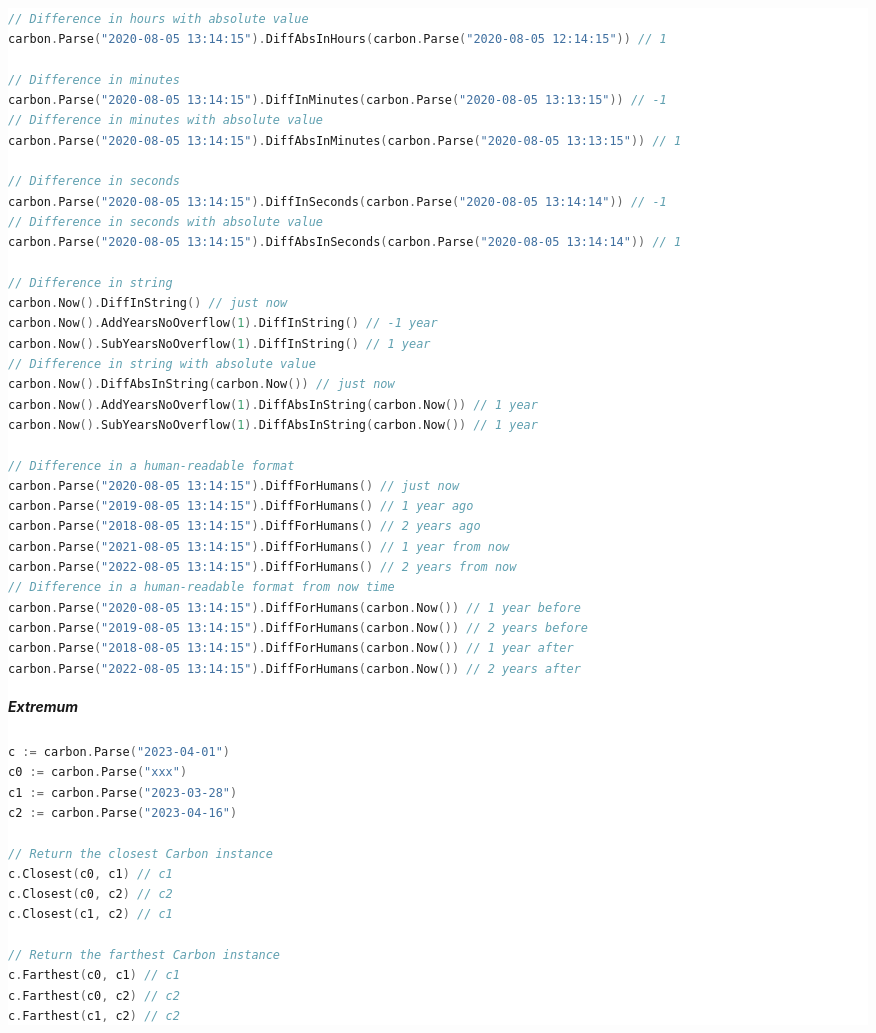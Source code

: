 ```go
// Difference in hours with absolute value
carbon.Parse("2020-08-05 13:14:15").DiffAbsInHours(carbon.Parse("2020-08-05 12:14:15")) // 1

// Difference in minutes
carbon.Parse("2020-08-05 13:14:15").DiffInMinutes(carbon.Parse("2020-08-05 13:13:15")) // -1
// Difference in minutes with absolute value
carbon.Parse("2020-08-05 13:14:15").DiffAbsInMinutes(carbon.Parse("2020-08-05 13:13:15")) // 1

// Difference in seconds
carbon.Parse("2020-08-05 13:14:15").DiffInSeconds(carbon.Parse("2020-08-05 13:14:14")) // -1
// Difference in seconds with absolute value
carbon.Parse("2020-08-05 13:14:15").DiffAbsInSeconds(carbon.Parse("2020-08-05 13:14:14")) // 1

// Difference in string
carbon.Now().DiffInString() // just now
carbon.Now().AddYearsNoOverflow(1).DiffInString() // -1 year
carbon.Now().SubYearsNoOverflow(1).DiffInString() // 1 year
// Difference in string with absolute value
carbon.Now().DiffAbsInString(carbon.Now()) // just now
carbon.Now().AddYearsNoOverflow(1).DiffAbsInString(carbon.Now()) // 1 year
carbon.Now().SubYearsNoOverflow(1).DiffAbsInString(carbon.Now()) // 1 year

// Difference in a human-readable format
carbon.Parse("2020-08-05 13:14:15").DiffForHumans() // just now
carbon.Parse("2019-08-05 13:14:15").DiffForHumans() // 1 year ago
carbon.Parse("2018-08-05 13:14:15").DiffForHumans() // 2 years ago
carbon.Parse("2021-08-05 13:14:15").DiffForHumans() // 1 year from now
carbon.Parse("2022-08-05 13:14:15").DiffForHumans() // 2 years from now
// Difference in a human-readable format from now time
carbon.Parse("2020-08-05 13:14:15").DiffForHumans(carbon.Now()) // 1 year before
carbon.Parse("2019-08-05 13:14:15").DiffForHumans(carbon.Now()) // 2 years before
carbon.Parse("2018-08-05 13:14:15").DiffForHumans(carbon.Now()) // 1 year after
carbon.Parse("2022-08-05 13:14:15").DiffForHumans(carbon.Now()) // 2 years after
```

##### Extremum

```go
c := carbon.Parse("2023-04-01")
c0 := carbon.Parse("xxx")
c1 := carbon.Parse("2023-03-28")
c2 := carbon.Parse("2023-04-16")

// Return the closest Carbon instance
c.Closest(c0, c1) // c1
c.Closest(c0, c2) // c2
c.Closest(c1, c2) // c1

// Return the farthest Carbon instance
c.Farthest(c0, c1) // c1
c.Farthest(c0, c2) // c2
c.Farthest(c1, c2) // c2
```
